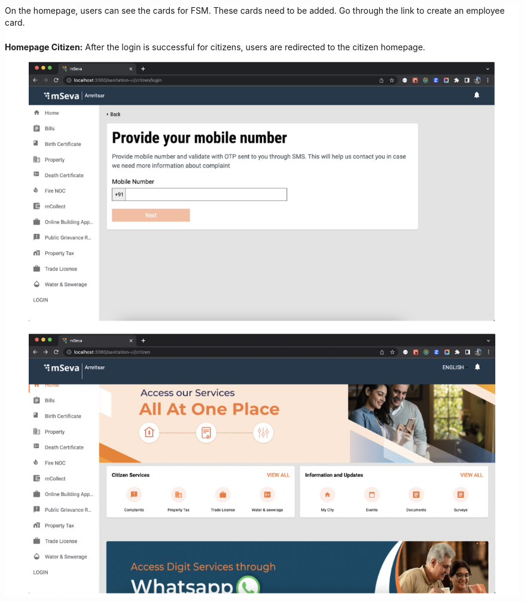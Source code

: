 On the homepage, users can see the cards for FSM. These cards need to be added. Go through the link to create an employee card.\
\
**Homepage Citizen:** After the login is successful for citizens, users are redirected to the citizen homepage.

<figure><img src="../../.gitbook/assets/Screenshot 2023-05-18 at 11.42.22 AM.png" alt=""><figcaption></figcaption></figure>

<figure><img src="../../.gitbook/assets/Screenshot 2023-05-18 at 11.42.38 AM.png" alt=""><figcaption></figcaption></figure>
